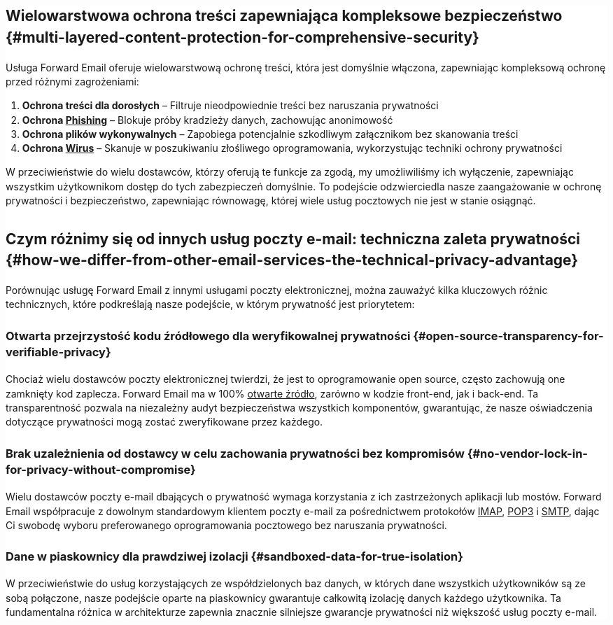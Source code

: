 ## Wielowarstwowa ochrona treści zapewniająca kompleksowe bezpieczeństwo {#multi-layered-content-protection-for-comprehensive-security}

Usługa Forward Email oferuje wielowarstwową ochronę treści, która jest domyślnie włączona, zapewniając kompleksową ochronę przed różnymi zagrożeniami:

1. **Ochrona treści dla dorosłych** – Filtruje nieodpowiednie treści bez naruszania prywatności
2. **Ochrona [Phishing](https://en.wikipedia.org/wiki/Phishing)** – Blokuje próby kradzieży danych, zachowując anonimowość
3. **Ochrona plików wykonywalnych** – Zapobiega potencjalnie szkodliwym załącznikom bez skanowania treści
4. **Ochrona [Wirus](https://en.wikipedia.org/wiki/Computer_virus)** – Skanuje w poszukiwaniu złośliwego oprogramowania, wykorzystując techniki ochrony prywatności

W przeciwieństwie do wielu dostawców, którzy oferują te funkcje za zgodą, my umożliwiliśmy ich wyłączenie, zapewniając wszystkim użytkownikom dostęp do tych zabezpieczeń domyślnie. To podejście odzwierciedla nasze zaangażowanie w ochronę prywatności i bezpieczeństwo, zapewniając równowagę, której wiele usług pocztowych nie jest w stanie osiągnąć.

## Czym różnimy się od innych usług poczty e-mail: techniczna zaleta prywatności {#how-we-differ-from-other-email-services-the-technical-privacy-advantage}

Porównując usługę Forward Email z innymi usługami poczty elektronicznej, można zauważyć kilka kluczowych różnic technicznych, które podkreślają nasze podejście, w którym prywatność jest priorytetem:

### Otwarta przejrzystość kodu źródłowego dla weryfikowalnej prywatności {#open-source-transparency-for-verifiable-privacy}

Chociaż wielu dostawców poczty elektronicznej twierdzi, że jest to oprogramowanie open source, często zachowują one zamknięty kod zaplecza. Forward Email ma w 100% [otwarte źródło](https://en.wikipedia.org/wiki/Open_source), zarówno w kodzie front-end, jak i back-end. Ta transparentność pozwala na niezależny audyt bezpieczeństwa wszystkich komponentów, gwarantując, że nasze oświadczenia dotyczące prywatności mogą zostać zweryfikowane przez każdego.

### Brak uzależnienia od dostawcy w celu zachowania prywatności bez kompromisów {#no-vendor-lock-in-for-privacy-without-compromise}

Wielu dostawców poczty e-mail dbających o prywatność wymaga korzystania z ich zastrzeżonych aplikacji lub mostów. Forward Email współpracuje z dowolnym standardowym klientem poczty e-mail za pośrednictwem protokołów [IMAP](https://en.wikipedia.org/wiki/Internet_Message_Access_Protocol), [POP3](https://en.wikipedia.org/wiki/Post_Office_Protocol) i [SMTP](https://en.wikipedia.org/wiki/Simple_Mail_Transfer_Protocol), dając Ci swobodę wyboru preferowanego oprogramowania pocztowego bez naruszania prywatności.

### Dane w piaskownicy dla prawdziwej izolacji {#sandboxed-data-for-true-isolation}

W przeciwieństwie do usług korzystających ze współdzielonych baz danych, w których dane wszystkich użytkowników są ze sobą połączone, nasze podejście oparte na piaskownicy gwarantuje całkowitą izolację danych każdego użytkownika. Ta fundamentalna różnica w architekturze zapewnia znacznie silniejsze gwarancje prywatności niż większość usług poczty e-mail.
